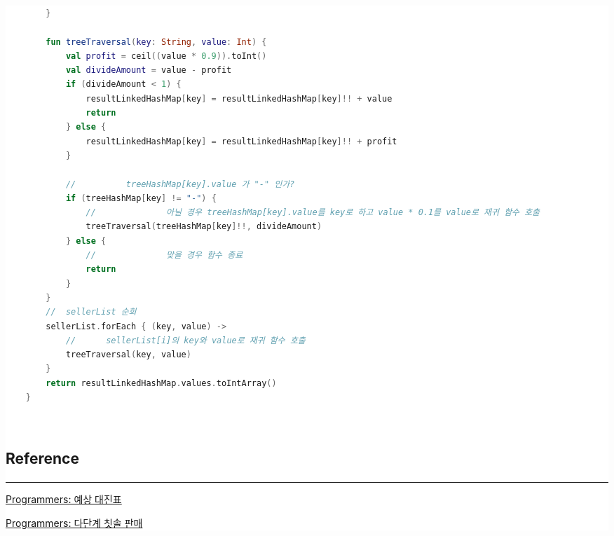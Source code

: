```kotlin
        }

        fun treeTraversal(key: String, value: Int) {
            val profit = ceil((value * 0.9)).toInt()
            val divideAmount = value - profit
            if (divideAmount < 1) {
                resultLinkedHashMap[key] = resultLinkedHashMap[key]!! + value
                return
            } else {
                resultLinkedHashMap[key] = resultLinkedHashMap[key]!! + profit
            }

            //          treeHashMap[key].value 가 "-" 인가?
            if (treeHashMap[key] != "-") {
                //              아닐 경우 treeHashMap[key].value를 key로 하고 value * 0.1를 value로 재귀 함수 호출
                treeTraversal(treeHashMap[key]!!, divideAmount)
            } else {
                //              맞을 경우 함수 종료
                return
            }
        }
        //  sellerList 순회
        sellerList.forEach { (key, value) ->
            //      sellerList[i]의 key와 value로 재귀 함수 호출
            treeTraversal(key, value)
        }
        return resultLinkedHashMap.values.toIntArray()
    }
```

<br/>

## Reference
---

[Programmers: 예상 대진표](https://school.programmers.co.kr/learn/courses/30/lessons/12985)

[Programmers: 다단계 칫솔 판매](https://school.programmers.co.kr/learn/courses/30/lessons/77486)